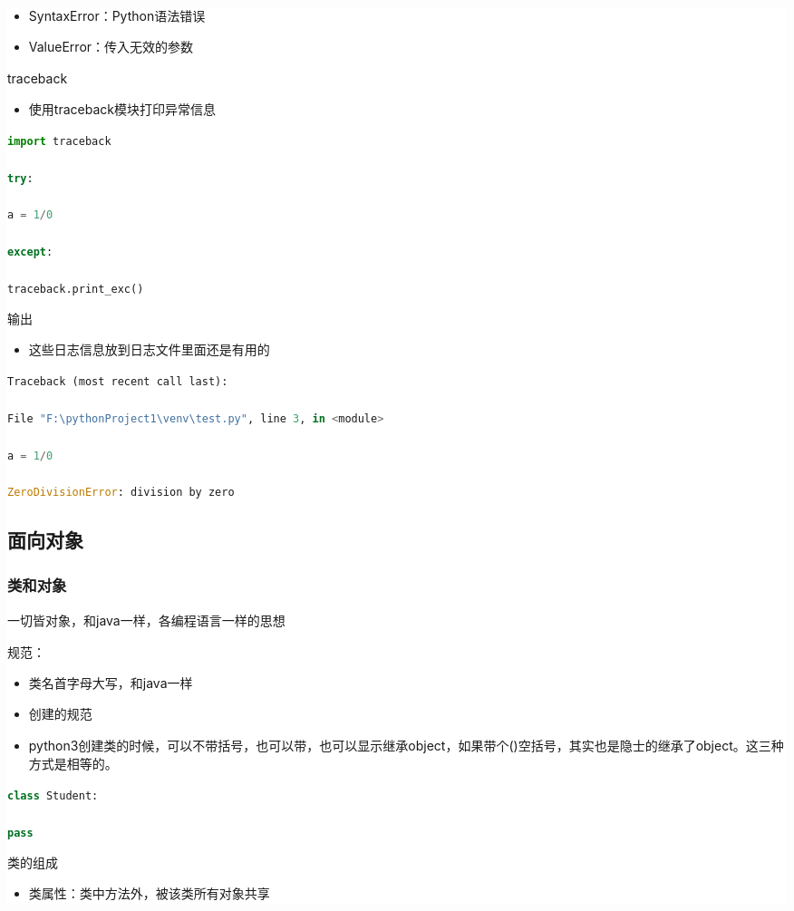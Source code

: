 - SyntaxError：Python语法错误

- ValueError：传入无效的参数

traceback

- 使用traceback模块打印异常信息

```python
import traceback

try:

a = 1/0

except:

traceback.print_exc()
```

输出

- 这些日志信息放到日志文件里面还是有用的

```python
Traceback (most recent call last):

File "F:\pythonProject1\venv\test.py", line 3, in <module>

a = 1/0

ZeroDivisionError: division by zero
```



## 面向对象

### 类和对象

一切皆对象，和java一样，各编程语言一样的思想

规范：

- 类名首字母大写，和java一样

- 创建的规范

- python3创建类的时候，可以不带括号，也可以带，也可以显示继承object，如果带个()空括号，其实也是隐士的继承了object。这三种方式是相等的。

```python
class Student:

pass
```

类的组成

- 类属性：类中方法外，被该类所有对象共享
